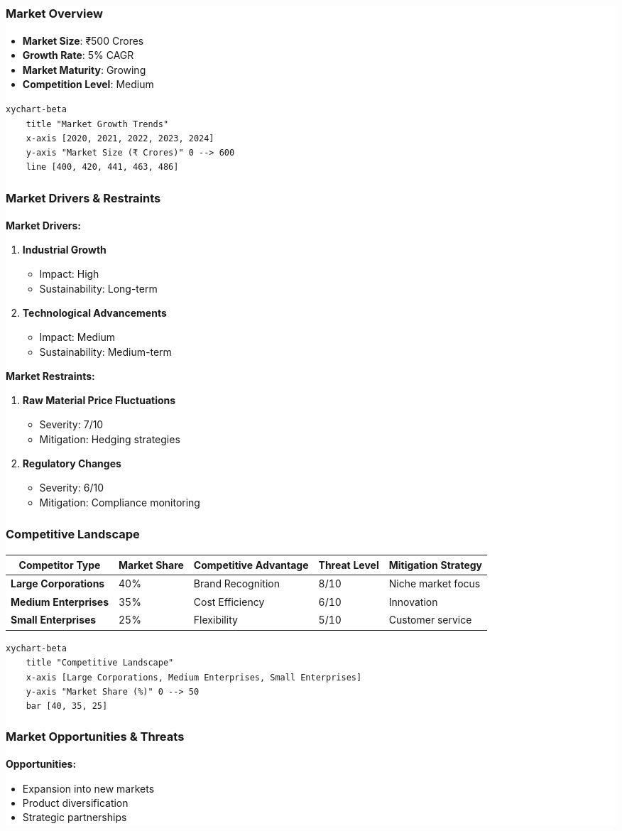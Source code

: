 ### Market Overview
- **Market Size**: ₹500 Crores
- **Growth Rate**: 5% CAGR
- **Market Maturity**: Growing
- **Competition Level**: Medium

```mermaid
xychart-beta
    title "Market Growth Trends"
    x-axis [2020, 2021, 2022, 2023, 2024]
    y-axis "Market Size (₹ Crores)" 0 --> 600
    line [400, 420, 441, 463, 486]
```

### Market Drivers & Restraints
**Market Drivers:**
1. **Industrial Growth**
   - Impact: High
   - Sustainability: Long-term

2. **Technological Advancements**
   - Impact: Medium
   - Sustainability: Medium-term

**Market Restraints:**
1. **Raw Material Price Fluctuations**
   - Severity: 7/10
   - Mitigation: Hedging strategies

2. **Regulatory Changes**
   - Severity: 6/10
   - Mitigation: Compliance monitoring

### Competitive Landscape
| Competitor Type | Market Share | Competitive Advantage | Threat Level | Mitigation Strategy |
|-----------------|--------------|---------------------|--------------|-------------------|
| **Large Corporations** | 40% | Brand Recognition | 8/10 | Niche market focus |
| **Medium Enterprises** | 35% | Cost Efficiency | 6/10 | Innovation |
| **Small Enterprises** | 25% | Flexibility | 5/10 | Customer service |

```mermaid
xychart-beta
    title "Competitive Landscape"
    x-axis [Large Corporations, Medium Enterprises, Small Enterprises]
    y-axis "Market Share (%)" 0 --> 50
    bar [40, 35, 25]
```

### Market Opportunities & Threats
**Opportunities:**
- Expansion into new markets
- Product diversification
- Strategic partnerships
